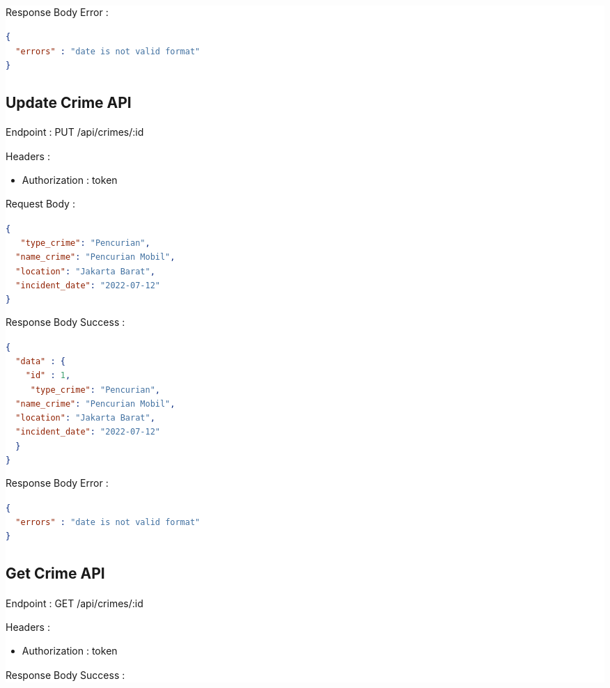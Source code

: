 Response Body Error :

```json
{
  "errors" : "date is not valid format"
}
```

## Update Crime API

Endpoint : PUT /api/crimes/:id

Headers :
- Authorization : token

Request Body :

```json
{
   "type_crime": "Pencurian",
  "name_crime": "Pencurian Mobil",
  "location": "Jakarta Barat",
  "incident_date": "2022-07-12"
}
```

Response Body Success :

```json
{
  "data" : {
    "id" : 1,
     "type_crime": "Pencurian",
  "name_crime": "Pencurian Mobil",
  "location": "Jakarta Barat",
  "incident_date": "2022-07-12"
  }
}
```

Response Body Error :

```json
{
  "errors" : "date is not valid format"
}
```

## Get Crime API

Endpoint : GET /api/crimes/:id

Headers :
- Authorization : token

Response Body Success :
